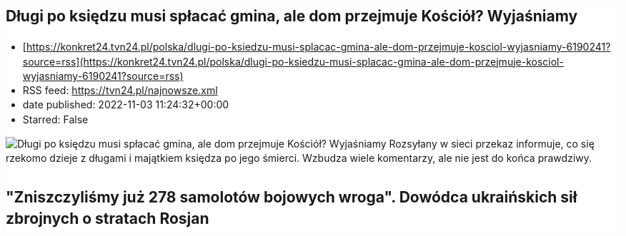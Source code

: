 ## Długi po księdzu musi spłacać gmina, ale dom przejmuje Kościół? Wyjaśniamy
 - [https://konkret24.tvn24.pl/polska/dlugi-po-ksiedzu-musi-splacac-gmina-ale-dom-przejmuje-kosciol-wyjasniamy-6190241?source=rss](https://konkret24.tvn24.pl/polska/dlugi-po-ksiedzu-musi-splacac-gmina-ale-dom-przejmuje-kosciol-wyjasniamy-6190241?source=rss)
 - RSS feed: https://tvn24.pl/najnowsze.xml
 - date published: 2022-11-03 11:24:32+00:00
 - Starred: False

<img alt="Długi po księdzu musi spłacać gmina, ale dom przejmuje Kościół? Wyjaśniamy" src="https://tvn24.pl/najnowsze/cdn-zdjecie-6h8bll-dlugi-ksiedza-splaca-gmina-ale-majatek-przejmuje-kosciol-wyjasniamy-6190799/alternates/LANDSCAPE_1280" />
    Rozsyłany w sieci przekaz informuje, co się rzekomo dzieje z długami i majątkiem księdza po jego śmierci. Wzbudza wiele komentarzy, ale nie jest do końca prawdziwy.

## "Zniszczyliśmy już 278 samolotów bojowych wroga". Dowódca ukraińskich sił zbrojnych o stratach Rosjan
